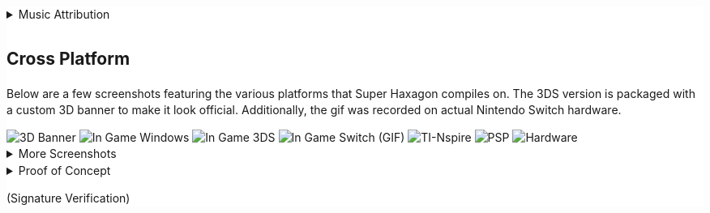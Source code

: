 <details><summary>Music Attribution</summary></details>

## Cross Platform

Below are a few screenshots featuring the various platforms that Super Haxagon compiles on. The 3DS version is packaged with a custom 3D banner to make it look official. Additionally, the gif was recorded on actual Nintendo Switch hardware.

<img width="500" src="./media/screenshots/HNI_0013.JPG"                     alt="3D Banner"            title="3D Banner"/>
<img width="500" src="./media/screenshots/Windows_2020-07-10_014324.png"    alt="In Game Windows"      title="Windows"/>
<img width="500" src="./media/screenshots/luma-2020-07-11-06-48-44-586.png" alt="In Game 3DS"          title="3DS"/>
<img width="500" src="./media/screenshots/switch.gif"                       alt="In Game Switch (GIF)" title="In Game Switch (GIF)"/>
<img width="500" src="./media/screenshots/nspire.png"                       alt="TI-Nspire"            title="TI-Nspire"/>
<img width="500" src="./media/screenshots/psp.jpg"                          alt="PSP"                  title="PSP"/>
<img width="500" src="./media/screenshots/20200727_015021.jpg"              alt="Hardware"             title="Hardware"/>

<details><summary>More Screenshots</summary></details>

<details><summary>Proof of Concept</summary></details>

(Signature Verification)
